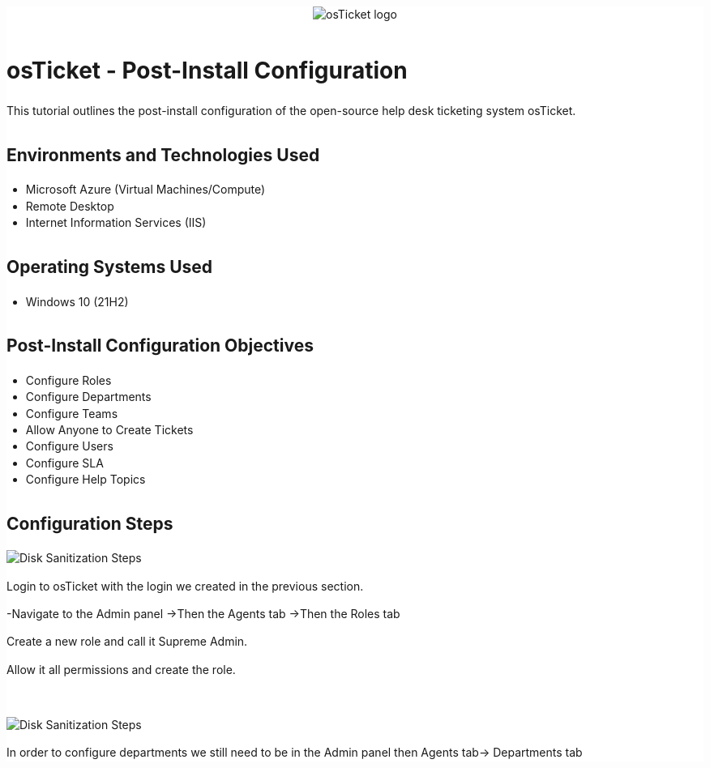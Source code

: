 <p align="center">
<img src="https://i.imgur.com/Clzj7Xs.png" alt="osTicket logo"/>
</p>

<h1>osTicket - Post-Install Configuration</h1>
This tutorial outlines the post-install configuration of the open-source help desk ticketing system osTicket.<br />


<h2>Environments and Technologies Used</h2>

- Microsoft Azure (Virtual Machines/Compute)
- Remote Desktop
- Internet Information Services (IIS)

<h2>Operating Systems Used </h2>

- Windows 10</b> (21H2)

<h2>Post-Install Configuration Objectives</h2>

- Configure Roles
- Configure Departments
- Configure Teams
- Allow Anyone to Create Tickets
- Configure Users
- Configure SLA
- Configure Help Topics

<h2>Configuration Steps</h2>

<p>
<img src="https://i.imgur.com/DJmEXEB.png" height="80%" width="80%" alt="Disk Sanitization Steps"/>
</p>
<p>
  Login to osTicket with the login we created in the previous section.
  
  -Navigate to the Admin panel
  ->Then the Agents tab
  ->Then the Roles tab



  Create a new role and call it Supreme Admin.

  Allow it all permissions and create the role.
  
</p>
<br />

<p>
<img src="https://i.imgur.com/DJmEXEB.png" height="80%" width="80%" alt="Disk Sanitization Steps"/>
</p>
<p>
In order to configure departments we still need to be in the Admin panel then Agents tab-> Departments tab
